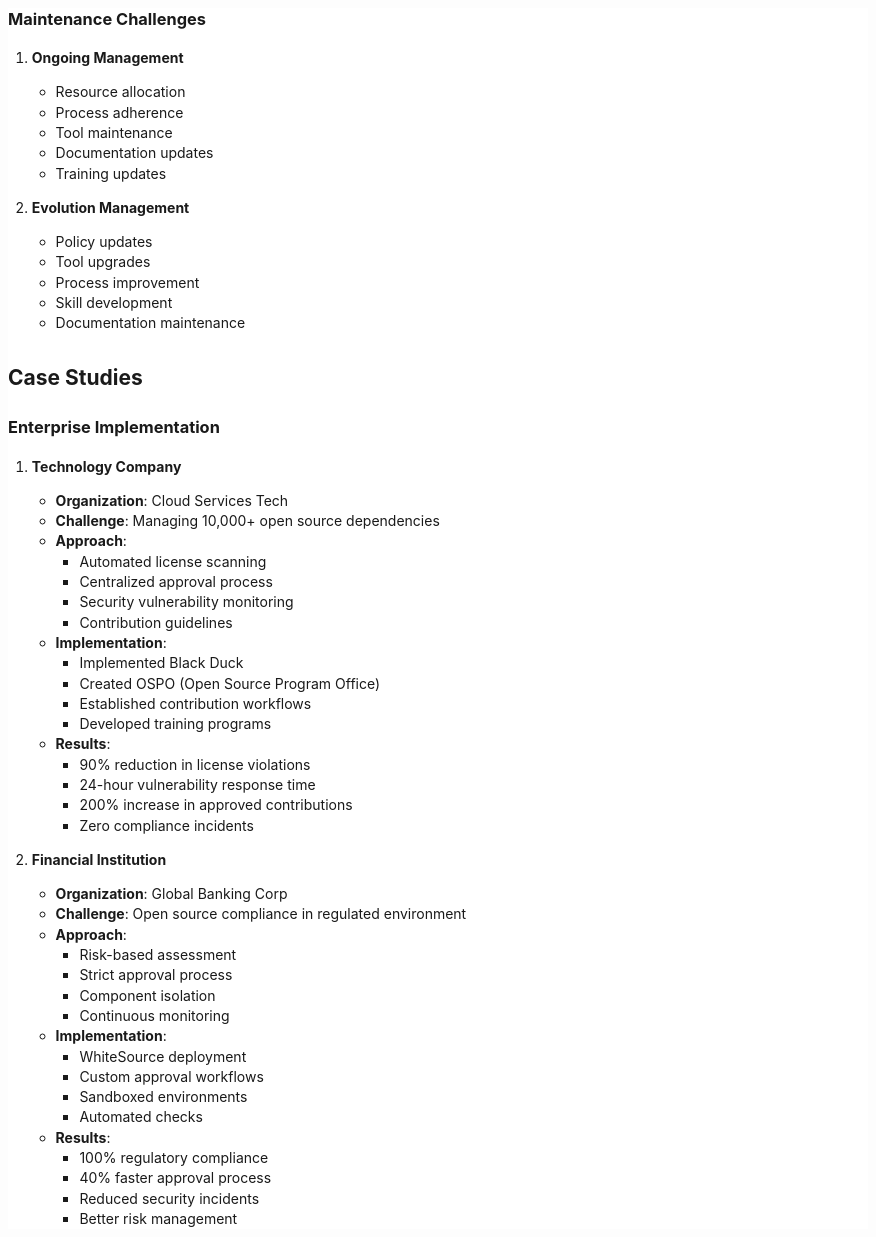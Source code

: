 ### Maintenance Challenges
1. **Ongoing Management**
   - Resource allocation
   - Process adherence
   - Tool maintenance
   - Documentation updates
   - Training updates

2. **Evolution Management**
   - Policy updates
   - Tool upgrades
   - Process improvement
   - Skill development
   - Documentation maintenance

## Case Studies

### Enterprise Implementation
1. **Technology Company**
   - **Organization**: Cloud Services Tech
   - **Challenge**: Managing 10,000+ open source dependencies
   - **Approach**:
     - Automated license scanning
     - Centralized approval process
     - Security vulnerability monitoring
     - Contribution guidelines
   - **Implementation**:
     - Implemented Black Duck
     - Created OSPO (Open Source Program Office)
     - Established contribution workflows
     - Developed training programs
   - **Results**:
     - 90% reduction in license violations
     - 24-hour vulnerability response time
     - 200% increase in approved contributions
     - Zero compliance incidents

2. **Financial Institution**
   - **Organization**: Global Banking Corp
   - **Challenge**: Open source compliance in regulated environment
   - **Approach**:
     - Risk-based assessment
     - Strict approval process
     - Component isolation
     - Continuous monitoring
   - **Implementation**:
     - WhiteSource deployment
     - Custom approval workflows
     - Sandboxed environments
     - Automated checks
   - **Results**:
     - 100% regulatory compliance
     - 40% faster approval process
     - Reduced security incidents
     - Better risk management
